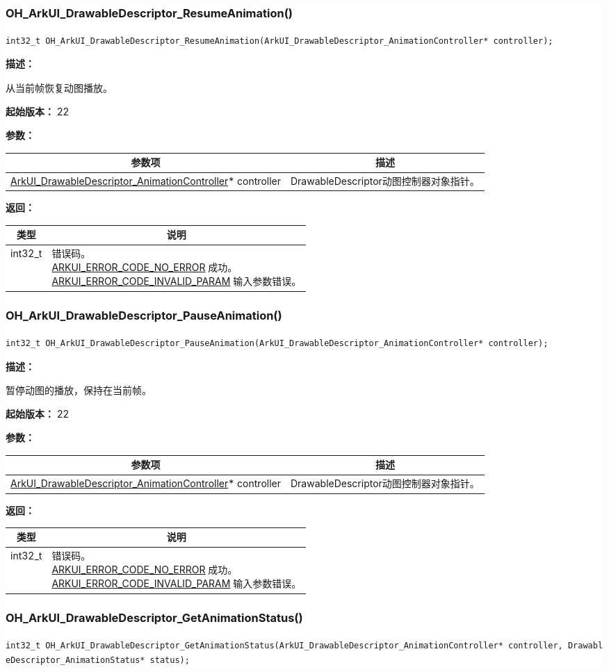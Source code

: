 ### OH_ArkUI_DrawableDescriptor_ResumeAnimation()

```
int32_t OH_ArkUI_DrawableDescriptor_ResumeAnimation(ArkUI_DrawableDescriptor_AnimationController* controller);
```

**描述：**

从当前帧恢复动图播放。

**起始版本：** 22

**参数：**

| 参数项 | 描述 |
| -- | -- |
| [ArkUI_DrawableDescriptor_AnimationController](capi-arkui-nativemodule-arkui-drawabledescriptoranimationcontroller.md)* controller | DrawableDescriptor动图控制器对象指针。 |

**返回：**

| 类型 | 说明 |
| -- | -- |
| int32_t | 错误码。<br> [ARKUI_ERROR_CODE_NO_ERROR](capi-native-type-h.md#arkui_errorcode) 成功。<br> [ARKUI_ERROR_CODE_INVALID_PARAM](capi-native-type-h.md#arkui_errorcode) 输入参数错误。 |

### OH_ArkUI_DrawableDescriptor_PauseAnimation()

```
int32_t OH_ArkUI_DrawableDescriptor_PauseAnimation(ArkUI_DrawableDescriptor_AnimationController* controller);
```

**描述：**

暂停动图的播放，保持在当前帧。

**起始版本：** 22

**参数：**

| 参数项 | 描述 |
| -- | -- |
| [ArkUI_DrawableDescriptor_AnimationController](capi-arkui-nativemodule-arkui-drawabledescriptoranimationcontroller.md)* controller | DrawableDescriptor动图控制器对象指针。 |

**返回：**

| 类型 | 说明 |
| -- | -- |
| int32_t | 错误码。<br> [ARKUI_ERROR_CODE_NO_ERROR](capi-native-type-h.md#arkui_errorcode) 成功。<br> [ARKUI_ERROR_CODE_INVALID_PARAM](capi-native-type-h.md#arkui_errorcode) 输入参数错误。 |

### OH_ArkUI_DrawableDescriptor_GetAnimationStatus()

```
int32_t OH_ArkUI_DrawableDescriptor_GetAnimationStatus(ArkUI_DrawableDescriptor_AnimationController* controller, DrawableDescriptor_AnimationStatus* status);
```
